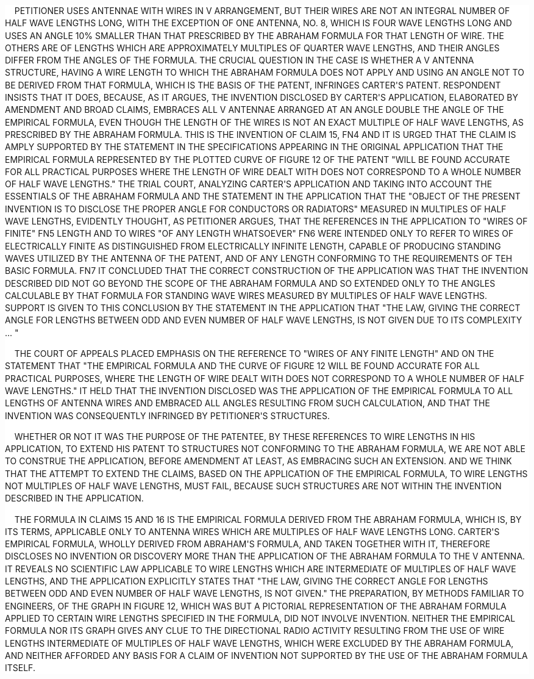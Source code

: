     PETITIONER USES ANTENNAE WITH WIRES IN V ARRANGEMENT, BUT THEIR WIRES ARE NOT AN INTEGRAL NUMBER OF HALF WAVE LENGTHS LONG, WITH THE EXCEPTION OF ONE ANTENNA, NO. 8, WHICH IS FOUR WAVE LENGTHS LONG AND USES AN ANGLE 10% SMALLER THAN THAT PRESCRIBED BY THE ABRAHAM FORMULA FOR THAT LENGTH OF WIRE.  THE OTHERS ARE OF LENGTHS WHICH ARE APPROXIMATELY MULTIPLES OF QUARTER WAVE LENGTHS, AND THEIR ANGLES DIFFER FROM THE ANGLES OF THE FORMULA.  THE CRUCIAL QUESTION IN THE CASE IS WHETHER A V ANTENNA STRUCTURE, HAVING A WIRE LENGTH TO WHICH THE ABRAHAM FORMULA DOES NOT APPLY AND USING AN ANGLE NOT TO BE DERIVED FROM THAT FORMULA, WHICH IS THE BASIS OF THE PATENT, INFRINGES CARTER'S PATENT.  RESPONDENT INSISTS THAT IT DOES, BECAUSE, AS IT ARGUES, THE INVENTION DISCLOSED BY CARTER'S APPLICATION, ELABORATED BY AMENDMENT AND BROAD CLAIMS, EMBRACES ALL V ANTENNAE ARRANGED AT AN ANGLE DOUBLE THE ANGLE OF THE EMPIRICAL FORMULA, EVEN THOUGH THE LENGTH OF THE WIRES IS NOT AN EXACT MULTIPLE OF HALF WAVE LENGTHS, AS PRESCRIBED BY THE ABRAHAM FORMULA.  THIS IS THE INVENTION OF CLAIM 15,  FN4  AND IT IS URGED THAT THE CLAIM IS AMPLY SUPPORTED BY THE STATEMENT IN THE SPECIFICATIONS APPEARING IN THE ORIGINAL APPLICATION THAT THE EMPIRICAL FORMULA REPRESENTED BY THE PLOTTED CURVE OF FIGURE 12 OF THE PATENT "WILL BE FOUND ACCURATE FOR ALL PRACTICAL PURPOSES WHERE THE LENGTH OF WIRE DEALT WITH DOES NOT CORRESPOND TO A WHOLE NUMBER OF HALF WAVE LENGTHS."    THE TRIAL COURT, ANALYZING CARTER'S APPLICATION AND TAKING INTO ACCOUNT THE ESSENTIALS OF THE ABRAHAM FORMULA AND THE STATEMENT IN THE APPLICATION THAT THE "OBJECT OF THE PRESENT INVENTION IS TO DISCLOSE THE PROPER ANGLE FOR CONDUCTORS OR RADIATORS" MEASURED IN MULTIPLES OF HALF WAVE LENGTHS, EVIDENTLY THOUGHT, AS PETITIONER ARGUES, THAT THE REFERENCES IN THE APPLICATION TO "WIRES OF FINITE" FN5  LENGTH AND TO WIRES "OF ANY LENGTH WHATSOEVER"  FN6  WERE INTENDED ONLY TO REFER TO WIRES OF ELECTRICALLY FINITE AS DISTINGUISHED FROM ELECTRICALLY INFINITE LENGTH, CAPABLE OF PRODUCING STANDING WAVES UTILIZED BY THE ANTENNA OF THE PATENT, AND OF ANY LENGTH CONFORMING TO THE REQUIREMENTS OF TEH BASIC FORMULA.  FN7  IT CONCLUDED THAT THE CORRECT CONSTRUCTION OF THE APPLICATION WAS THAT THE INVENTION DESCRIBED DID NOT GO BEYOND THE SCOPE OF THE ABRAHAM FORMULA AND SO EXTENDED ONLY TO THE ANGLES CALCULABLE BY THAT FORMULA FOR STANDING WAVE WIRES MEASURED BY MULTIPLES OF HALF WAVE LENGTHS.  SUPPORT IS GIVEN TO THIS CONCLUSION BY THE STATEMENT IN THE APPLICATION THAT "THE LAW, GIVING THE CORRECT ANGLE FOR LENGTHS BETWEEN ODD AND EVEN NUMBER OF HALF WAVE LENGTHS, IS NOT GIVEN DUE TO ITS COMPLEXITY  ...  "

    THE COURT OF APPEALS PLACED EMPHASIS ON THE REFERENCE TO "WIRES OF ANY FINITE LENGTH" AND ON THE STATEMENT THAT "THE EMPIRICAL FORMULA AND THE CURVE OF FIGURE 12 WILL BE FOUND ACCURATE FOR ALL PRACTICAL PURPOSES, WHERE THE LENGTH OF WIRE DEALT WITH DOES NOT CORRESPOND TO A WHOLE NUMBER OF HALF WAVE LENGTHS."  IT HELD THAT THE INVENTION DISCLOSED WAS THE APPLICATION OF THE EMPIRICAL FORMULA TO ALL LENGTHS OF ANTENNA WIRES AND EMBRACED ALL ANGLES RESULTING FROM SUCH CALCULATION, AND THAT THE INVENTION WAS CONSEQUENTLY INFRINGED BY PETITIONER'S STRUCTURES.

    WHETHER OR NOT IT WAS THE PURPOSE OF THE PATENTEE, BY THESE REFERENCES TO WIRE LENGTHS IN HIS APPLICATION, TO EXTEND HIS PATENT TO STRUCTURES NOT CONFORMING TO THE ABRAHAM FORMULA, WE ARE NOT ABLE TO CONSTRUE THE APPLICATION, BEFORE AMENDMENT AT LEAST, AS EMBRACING SUCH AN EXTENSION.  AND WE THINK THAT THE ATTEMPT TO EXTEND THE CLAIMS, BASED ON THE APPLICATION OF THE EMPIRICAL FORMULA, TO WIRE LENGTHS NOT MULTIPLES OF HALF WAVE LENGTHS, MUST FAIL, BECAUSE SUCH STRUCTURES ARE NOT WITHIN THE INVENTION DESCRIBED IN THE APPLICATION.

    THE FORMULA IN CLAIMS 15 AND 16 IS THE EMPIRICAL FORMULA DERIVED FROM THE ABRAHAM FORMULA, WHICH IS, BY ITS TERMS, APPLICABLE ONLY TO ANTENNA WIRES WHICH ARE MULTIPLES OF HALF WAVE LENGTHS LONG.  CARTER'S EMPIRICAL FORMULA, WHOLLY DERIVED FROM ABRAHAM'S FORMULA, AND TAKEN TOGETHER WITH IT, THEREFORE DISCLOSES NO INVENTION OR DISCOVERY MORE THAN THE APPLICATION OF THE ABRAHAM FORMULA TO THE V ANTENNA.  IT REVEALS NO SCIENTIFIC LAW APPLICABLE TO WIRE LENGTHS WHICH ARE INTERMEDIATE OF MULTIPLES OF HALF WAVE LENGTHS, AND THE APPLICATION EXPLICITLY STATES THAT "THE LAW, GIVING THE CORRECT ANGLE FOR LENGTHS BETWEEN ODD AND EVEN NUMBER OF HALF WAVE LENGTHS, IS NOT GIVEN."  THE PREPARATION, BY METHODS FAMILIAR TO ENGINEERS, OF THE GRAPH IN FIGURE 12, WHICH WAS BUT A PICTORIAL REPRESENTATION OF THE ABRAHAM FORMULA APPLIED TO CERTAIN WIRE LENGTHS SPECIFIED IN THE FORMULA, DID NOT INVOLVE INVENTION.  NEITHER THE EMPIRICAL FORMULA NOR ITS GRAPH GIVES ANY CLUE TO THE DIRECTIONAL RADIO ACTIVITY RESULTING FROM THE USE OF WIRE LENGTHS INTERMEDIATE OF MULTIPLES OF HALF WAVE LENGTHS, WHICH WERE EXCLUDED BY THE ABRAHAM FORMULA, AND NEITHER AFFORDED ANY BASIS FOR A CLAIM OF INVENTION NOT SUPPORTED BY THE USE OF THE ABRAHAM FORMULA ITSELF.
